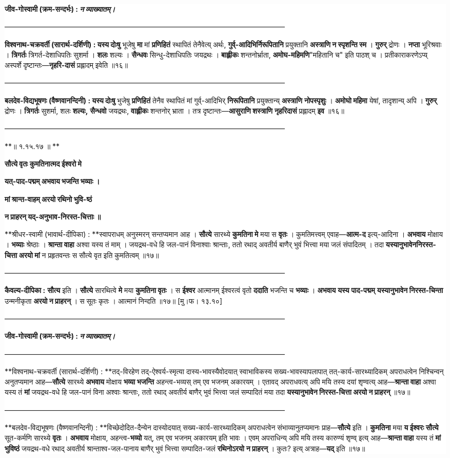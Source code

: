 **जीव-गोस्वामी (क्रम-सन्दर्भः) : _न व्याख्यातम्।_**

———————————————————————————————————————

**विश्वनाथ-चक्रवर्ती (सारार्थ-दर्शिणी) : यस्य दोःषु** भूजेषु **मा** मां **प्रणिहितं** स्थापितं तेनैवेत्य् अर्थः, **गुर्व्-आदिभिर्निरूपितानि** प्रयुक्तानि **अस्त्राणि न स्पृशन्ति स्म** । **गुरुर्** द्रोणः । **नप्ता** भूरिश्रवाः । **त्रिगर्तः** त्रिगर्त-देशाधिपतिः सुशर्मा । **शलः** शल्यः । **सैन्धवः** सिन्धु-देशाधिपतिः जयद्रथः । **बाह्लीकः** शन्तनोर्भ्राता, **अमोघ-महिमणि**"महितानि च" इति पाठश् च । प्रतीकाराकरणेऽप्य् अस्पर्शे दृष्टान्तः—**नृहरि-दासं** प्रह्लादम् इवेति ॥१६॥

———————————————————————————————————————

**बलदेव-विद्यभूषणः (वैष्णवानन्दिनी) : यस्य दोःषु** भुजेषु **प्रणिहितं** तेनैव स्थापितं मां गुर्व्-आदिभिर् **निरूपितानि** प्रयुक्तान्य् **अस्त्राणि** **नोपस्पृशुः** । **अमोघो महिमा** येषां, तादृशान्य् अपि । **गुरुर्** द्रोणः । **त्रिगर्तः** सुशर्मा, शलः **शल्यः,** **सैन्धवो** जयद्रथः, **वाह्लीकः** शन्तनोर् भ्राता । तत्र दृष्टान्तः—**आसुराणि शस्त्राणि** **नृहरिदासं** प्रह्लादम् **इव** ॥१६॥

———————————————————————————————————————

**॥ १.१५.१७ ॥ **

**सौत्ये वृतः कुमतिनात्मद ईश्वरो मे**

**यत्-पाद-पद्मम् अभवाय भजन्ति भव्याः ।**

**मां श्रान्त-वाहम् अरयो रथिनो भुवि-ष्ठं**

**न प्राहरन् यद्-अनुभाव-निरस्त-चित्ताः ॥**

**श्रीधर-स्वामी (भावार्थ-दीपिका) : **स्वापराधम् अनुस्मरन् सन्तप्यमान आह । **सौत्ये** सारथ्ये **कुमतिना मे** मया स **वृतः** । कुमतिमत्त्वम् एवाह—**आत्म-द** इत्य्-आदिना । **अभवाय** मोक्षाय । **भव्याः** श्रेष्ठाः । **श्रान्ता वाहा** अश्वा यस्य तं माम् । जयद्रथ-वधे हि जल-पानं विनाश्वाः श्रान्ताः, ततो रथाद् अवतीर्य बाणैर् भुवं भित्त्वा मया जलं संपादितम् । तदा **यस्यानुभावेननिरस्त-चित्ता अरयो मां** न प्रहृतवन्तः स सौत्ये वृत इति कुमतित्वम् ॥१७॥

———————————————————————————————————————

**कैवल्य-दीपिका :** **सौत्य** इति । **सौत्ये** सारथित्वे **मे** मया **कुमतिना वृतः** । स **ईश्वर** आत्मानम् ईश्वरत्वं वृतो **ददाति** भजन्ति च **भव्याः** । **अभवाय** **यस्य** **पाद-पद्मम्** **यस्यानुभावेन निरस्त-चिन्ता** उन्मनीकृता **अरयो न प्राहरन्** । स सूतः कृतः । आत्मानं निन्दति ॥१७॥ [मु।फ। १३.१०]

———————————————————————————————————————

**जीव-गोस्वामी (क्रम-सन्दर्भः) : _न व्याख्यातम्।_**

———————————————————————————————————————

**विश्वनाथ-चक्रवर्ती (सारार्थ-दर्शिणी) : **तद्-विरहेण तद्-ऐश्वर्य-स्मृत्या दास्य-भावस्यैवोदयात् स्वाभाविकस्य सख्य-भावस्यापलापात् तत्-कार्य-सारथ्यादिकम् अपराधत्वेन निश्चिन्वन् अनुतप्यमान आह—**सौत्ये** सारथ्ये **अभवाय** मोक्षाय **भव्या भजन्ति** अहन्त्व-भव्यस् तम् एव भजनम् अकारयम् । एतावद् अपराधवत्य् अपि मयि तस्य दयां शृण्वत्य् आह—**श्रान्ता वाहा** अश्वा यस्य तं **मां** जयद्रथ-वधे हि जल-पानं विना अश्वाः श्रान्ताः, ततो रथाद् अवतीर्य बाणैर् भुवं भित्त्वा जलं सम्पादितं मया तदा **यस्यानुभावेन निरस्त-चित्ता अरयो न प्राहरन्** ॥१७॥

———————————————————————————————————————

**बलदेव-विद्यभूषणः (वैष्णवानन्दिनी) : **विच्छेदोदित-दैन्येन दास्योदयात् सख्य-कार्य-सारथ्यादिकम् अपराधत्वेन संभाव्यानुतप्यमानः प्राह—**सौत्ये** इति । **कुमतिना** मया **य ईश्वरः सौत्ये** सूत-कर्मणि सारथ्ये **वृतः** । **अभवाय** मोक्षाय, अहन्त्व-**भव्यो** यत्, तम् एव भजनम् अकारयम् इति भावः । एवम् अपराधिन्य् अपि मयि तस्य कारुण्यं शृण्व् इत्य् आह—**श्रान्ता वाहा** यस्य तं **मां** **भुविष्ठं** जयद्रथ-वधे रथाद् अवतीर्य श्रान्ताश्व-जल-पानाय बाणैर् भुवं भित्त्वा सम्पादित-जलं **रथिनोऽरयो** **न प्राहरन्** । कुतः? इत्य् अत्राह—**यद्** इति ॥१७॥
